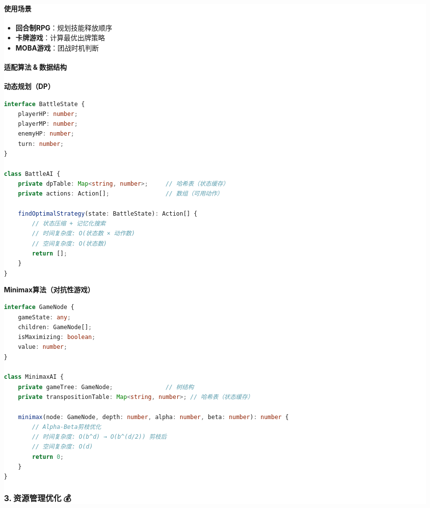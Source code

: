 #### 使用场景
- **回合制RPG**：规划技能释放顺序
- **卡牌游戏**：计算最优出牌策略
- **MOBA游戏**：团战时机判断

#### 适配算法 & 数据结构

**动态规划（DP）**
```typescript
interface BattleState {
    playerHP: number;
    playerMP: number;
    enemyHP: number;
    turn: number;
}

class BattleAI {
    private dpTable: Map<string, number>;     // 哈希表（状态缓存）
    private actions: Action[];                // 数组（可用动作）
    
    findOptimalStrategy(state: BattleState): Action[] {
        // 状态压缩 + 记忆化搜索
        // 时间复杂度: O(状态数 × 动作数)
        // 空间复杂度: O(状态数)
        return [];
    }
}
```

**Minimax算法（对抗性游戏）**
```typescript
interface GameNode {
    gameState: any;
    children: GameNode[];
    isMaximizing: boolean;
    value: number;
}

class MinimaxAI {
    private gameTree: GameNode;               // 树结构
    private transpositionTable: Map<string, number>; // 哈希表（状态缓存）
    
    minimax(node: GameNode, depth: number, alpha: number, beta: number): number {
        // Alpha-Beta剪枝优化
        // 时间复杂度: O(b^d) → O(b^(d/2)) 剪枝后
        // 空间复杂度: O(d)
        return 0;
    }
}
```

### 3. 资源管理优化 💰
